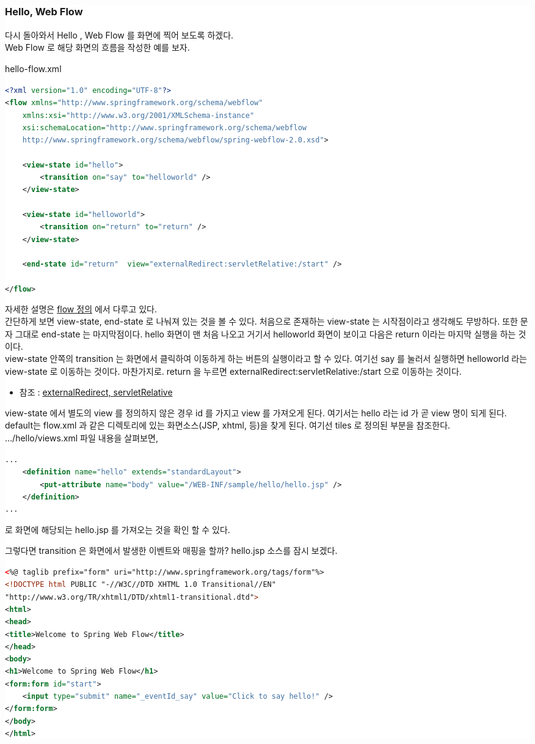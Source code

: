 ### Hello, Web Flow

다시 돌아와서 Hello , Web Flow 를 화면에 찍어 보도록 하겠다.<br/>
Web Flow 로 해당 화면의 흐름을 작성한 예를 보자.<br/>

hello-flow.xml
  
```xml
<?xml version="1.0" encoding="UTF-8"?>
<flow xmlns="http://www.springframework.org/schema/webflow"
	xmlns:xsi="http://www.w3.org/2001/XMLSchema-instance"
	xsi:schemaLocation="http://www.springframework.org/schema/webflow 
	http://www.springframework.org/schema/webflow/spring-webflow-2.0.xsd">
 
	<view-state id="hello">
		<transition on="say" to="helloworld" />
	</view-state>
 
	<view-state id="helloworld">
		<transition on="return" to="return" />
	</view-state>
 
	<end-state id="return"	view="externalRedirect:servletRelative:/start" />
 
</flow>
```

자세한 설명은 [flow 정의](./flow_definition.md) 에서 다루고 있다.<br/>
간단하게 보면 view-state, end-state 로 나눠져 있는 것을 볼 수 있다. 처음으로 존재하는 view-state 는 시작점이라고 생각해도 무방하다. 또한 문자 그대로 end-state 는 마지막점이다. hello 화면이 맨 처음 나오고 거기서 helloworld 화면이 보이고 다음은 return 이라는 마지막 실행을 하는 것이다.<br/>
view-state 안쪽의 transition 는 화면에서 클릭하여 이동하게 하는 버튼의 실행이라고 할 수 있다. 여기선 say 를 눌러서 실행하면 helloworld 라는 view-state 로 이동하는 것이다. 마찬가지로. return 을 누르면 externalRedirect:servletRelative:/start 으로 이동하는 것이다.

- 참조 : [externalRedirect, servletRelative](./with_spring_mvc.md)
  
view-state 에서 별도의 view 를 정의하지 않은 경우 id 를 가지고 view 를 가져오게 된다. 여기서는 hello 라는 id 가 곧 view 명이 되게 된다.<br/>
default는 flow.xml 과 같은 디렉토리에 있는 화면소스(JSP, xhtml, 등)을 찾게 된다. 여기선 tiles 로 정의된 부분을 참조한다.<br/>
…/hello/views.xml 파일 내용을 살펴보면,

```xml
...
	<definition name="hello" extends="standardLayout">
		<put-attribute name="body" value="/WEB-INF/sample/hello/hello.jsp" />
	</definition> 
...
```

로 화면에 해당되는 hello.jsp 를 가져오는 것을 확인 할 수 있다.

그렇다면 transition 은 화면에서 발생한 이벤트와 매핑을 할까? hello.jsp 소스를 잠시 보겠다.

```xml
<%@ taglib prefix="form" uri="http://www.springframework.org/tags/form"%>
<!DOCTYPE html PUBLIC "-//W3C//DTD XHTML 1.0 Transitional//EN"
"http://www.w3.org/TR/xhtml1/DTD/xhtml1-transitional.dtd">
<html>
<head>
<title>Welcome to Spring Web Flow</title>
</head>
<body>
<h1>Welcome to Spring Web Flow</h1>
<form:form id="start">
	<input type="submit" name="_eventId_say" value="Click to say hello!" />
</form:form>
</body>
</html>
```
